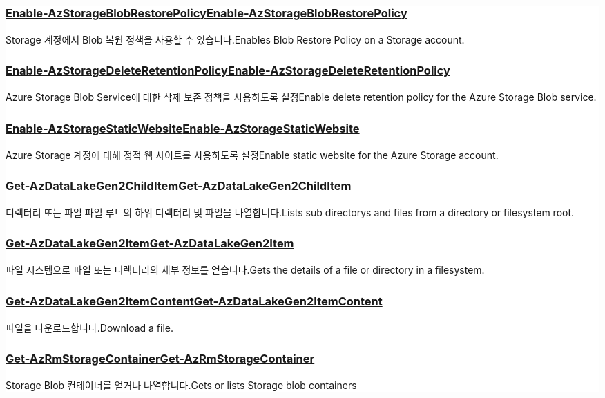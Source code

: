 ### [<span data-ttu-id="f0c8e-124">Enable-AzStorageBlobRestorePolicy</span><span class="sxs-lookup"><span data-stu-id="f0c8e-124">Enable-AzStorageBlobRestorePolicy</span></span>](Enable-AzStorageBlobRestorePolicy.md)
<span data-ttu-id="f0c8e-125">Storage 계정에서 Blob 복원 정책을 사용할 수 있습니다.</span><span class="sxs-lookup"><span data-stu-id="f0c8e-125">Enables Blob Restore Policy on a Storage account.</span></span>

### [<span data-ttu-id="f0c8e-126">Enable-AzStorageDeleteRetentionPolicy</span><span class="sxs-lookup"><span data-stu-id="f0c8e-126">Enable-AzStorageDeleteRetentionPolicy</span></span>](Enable-AzStorageDeleteRetentionPolicy.md)
<span data-ttu-id="f0c8e-127">Azure Storage Blob Service에 대한 삭제 보존 정책을 사용하도록 설정</span><span class="sxs-lookup"><span data-stu-id="f0c8e-127">Enable delete retention policy  for the Azure Storage Blob service.</span></span>

### [<span data-ttu-id="f0c8e-128">Enable-AzStorageStaticWebsite</span><span class="sxs-lookup"><span data-stu-id="f0c8e-128">Enable-AzStorageStaticWebsite</span></span>](Enable-AzStorageStaticWebsite.md)
<span data-ttu-id="f0c8e-129">Azure Storage 계정에 대해 정적 웹 사이트를 사용하도록 설정</span><span class="sxs-lookup"><span data-stu-id="f0c8e-129">Enable static website for the Azure Storage account.</span></span>

### [<span data-ttu-id="f0c8e-130">Get-AzDataLakeGen2ChildItem</span><span class="sxs-lookup"><span data-stu-id="f0c8e-130">Get-AzDataLakeGen2ChildItem</span></span>](Get-AzDataLakeGen2ChildItem.md)
<span data-ttu-id="f0c8e-131">디렉터리 또는 파일 파일 루트의 하위 디렉터리 및 파일을 나열합니다.</span><span class="sxs-lookup"><span data-stu-id="f0c8e-131">Lists sub directorys and files from a directory or filesystem root.</span></span>

### [<span data-ttu-id="f0c8e-132">Get-AzDataLakeGen2Item</span><span class="sxs-lookup"><span data-stu-id="f0c8e-132">Get-AzDataLakeGen2Item</span></span>](Get-AzDataLakeGen2Item.md)
<span data-ttu-id="f0c8e-133">파일 시스템으로 파일 또는 디렉터리의 세부 정보를 얻습니다.</span><span class="sxs-lookup"><span data-stu-id="f0c8e-133">Gets the details of a file or directory in a filesystem.</span></span>

### [<span data-ttu-id="f0c8e-134">Get-AzDataLakeGen2ItemContent</span><span class="sxs-lookup"><span data-stu-id="f0c8e-134">Get-AzDataLakeGen2ItemContent</span></span>](Get-AzDataLakeGen2ItemContent.md)
<span data-ttu-id="f0c8e-135">파일을 다운로드합니다.</span><span class="sxs-lookup"><span data-stu-id="f0c8e-135">Download a file.</span></span>

### [<span data-ttu-id="f0c8e-136">Get-AzRmStorageContainer</span><span class="sxs-lookup"><span data-stu-id="f0c8e-136">Get-AzRmStorageContainer</span></span>](Get-AzRmStorageContainer.md)
<span data-ttu-id="f0c8e-137">Storage Blob 컨테이너를 얻거나 나열합니다.</span><span class="sxs-lookup"><span data-stu-id="f0c8e-137">Gets or lists Storage blob containers</span></span>
